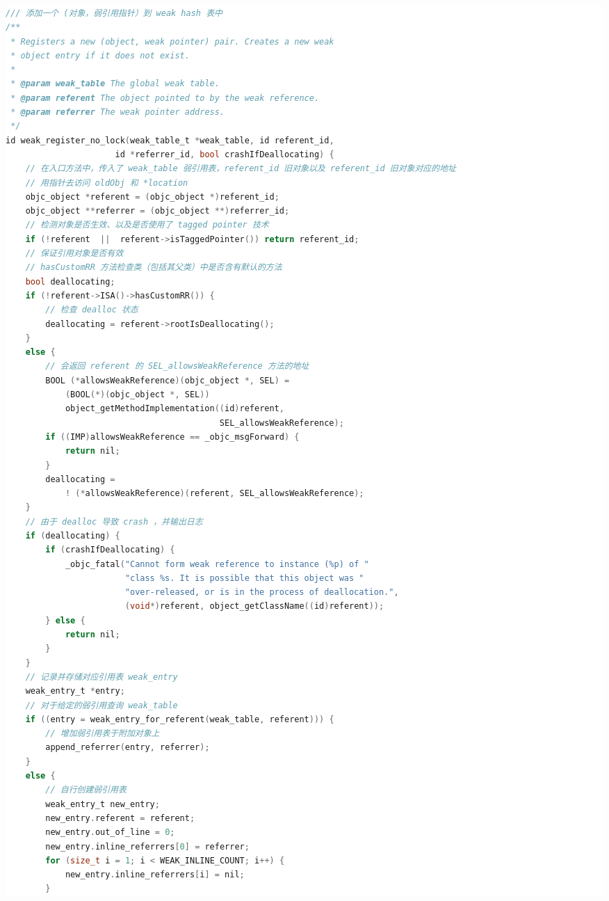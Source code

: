```c
/// 添加一个 (对象，弱引用指针）到 weak hash 表中
/** 
 * Registers a new (object, weak pointer) pair. Creates a new weak
 * object entry if it does not exist.
 * 
 * @param weak_table The global weak table.
 * @param referent The object pointed to by the weak reference.
 * @param referrer The weak pointer address.
 */
id weak_register_no_lock(weak_table_t *weak_table, id referent_id,
                      id *referrer_id, bool crashIfDeallocating) {
	// 在入口方法中，传入了 weak_table 弱引用表，referent_id 旧对象以及 referent_id 旧对象对应的地址
    // 用指针去访问 oldObj 和 *location
    objc_object *referent = (objc_object *)referent_id;
    objc_object **referrer = (objc_object **)referrer_id;
	// 检测对象是否生效、以及是否使用了 tagged pointer 技术
    if (!referent  ||  referent->isTaggedPointer()) return referent_id;
    // 保证引用对象是否有效
    // hasCustomRR 方法检查类（包括其父类）中是否含有默认的方法
    bool deallocating;
    if (!referent->ISA()->hasCustomRR()) {
    	// 检查 dealloc 状态
        deallocating = referent->rootIsDeallocating();
    }
    else {
    	// 会返回 referent 的 SEL_allowsWeakReference 方法的地址
        BOOL (*allowsWeakReference)(objc_object *, SEL) = 
            (BOOL(*)(objc_object *, SEL))
            object_getMethodImplementation((id)referent, 
                                           SEL_allowsWeakReference);
        if ((IMP)allowsWeakReference == _objc_msgForward) {
            return nil;
        }
        deallocating =
            ! (*allowsWeakReference)(referent, SEL_allowsWeakReference);
    }
	// 由于 dealloc 导致 crash ，并输出日志
    if (deallocating) {
        if (crashIfDeallocating) {
            _objc_fatal("Cannot form weak reference to instance (%p) of "
                        "class %s. It is possible that this object was "
                        "over-released, or is in the process of deallocation.",
                        (void*)referent, object_getClassName((id)referent));
        } else {
            return nil;
        }
    }
    // 记录并存储对应引用表 weak_entry
    weak_entry_t *entry;
    // 对于给定的弱引用查询 weak_table
    if ((entry = weak_entry_for_referent(weak_table, referent))) {
    	// 增加弱引用表于附加对象上
        append_referrer(entry, referrer);
    } 
    else {
    	// 自行创建弱引用表
        weak_entry_t new_entry;
        new_entry.referent = referent;
        new_entry.out_of_line = 0;
        new_entry.inline_referrers[0] = referrer;
        for (size_t i = 1; i < WEAK_INLINE_COUNT; i++) {
            new_entry.inline_referrers[i] = nil;
        }
```